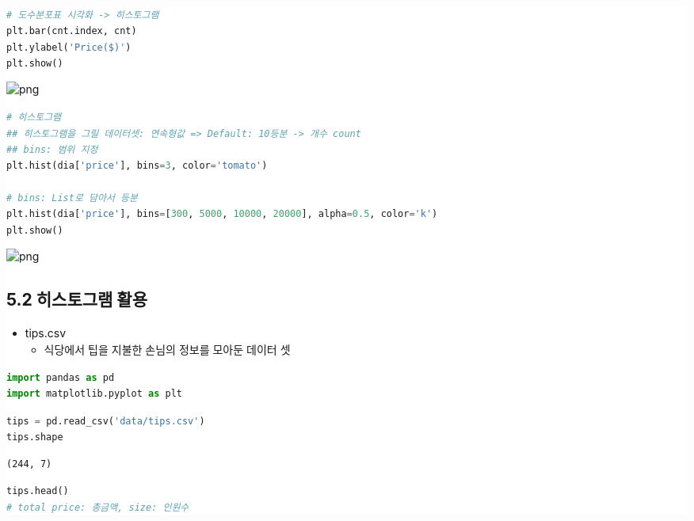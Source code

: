 ```python
# 도수분포표 시각화 -> 히스토그램
plt.bar(cnt.index, cnt)
plt.ylabel('Price($)')
plt.show()
```


    
![png](output_22_0.png)
    



```python
# 히스토그램 
## 히스토그램을 그릴 데이터셋: 연속형값 => Default: 10등분 -> 개수 count
## bins: 범위 지정
plt.hist(dia['price'], bins=3, color='tomato')

# bins: List로 담아서 등분
plt.hist(dia['price'], bins=[300, 5000, 10000, 20000], alpha=0.5, color='k')
plt.show()

```


    
![png](output_23_0.png)
    


## 5.2 히스토그램 활용
- tips.csv
    - 식당에서 팁을 지불한 손님의 정보를 모아둔 데이터 셋    


```python
import pandas as pd
import matplotlib.pyplot as plt
```


```python
tips = pd.read_csv('data/tips.csv')
tips.shape
```




    (244, 7)




```python
tips.head()
# total price: 총금액, size: 인원수
```


